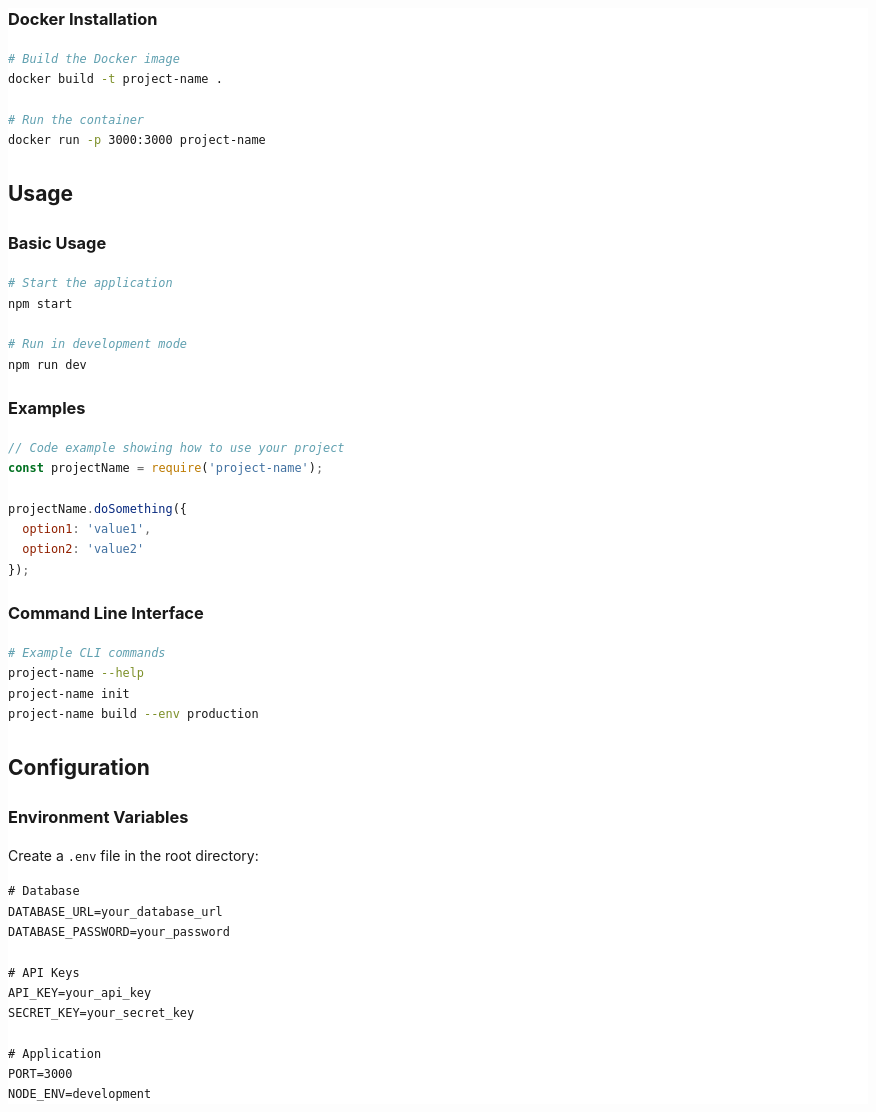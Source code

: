 ### Docker Installation

```bash
# Build the Docker image
docker build -t project-name .

# Run the container
docker run -p 3000:3000 project-name
```

## Usage

### Basic Usage

```bash
# Start the application
npm start

# Run in development mode
npm run dev
```

### Examples

```javascript
// Code example showing how to use your project
const projectName = require('project-name');

projectName.doSomething({
  option1: 'value1',
  option2: 'value2'
});
```

### Command Line Interface

```bash
# Example CLI commands
project-name --help
project-name init
project-name build --env production
```

## Configuration

### Environment Variables

Create a `.env` file in the root directory:

```env
# Database
DATABASE_URL=your_database_url
DATABASE_PASSWORD=your_password

# API Keys
API_KEY=your_api_key
SECRET_KEY=your_secret_key

# Application
PORT=3000
NODE_ENV=development
```
